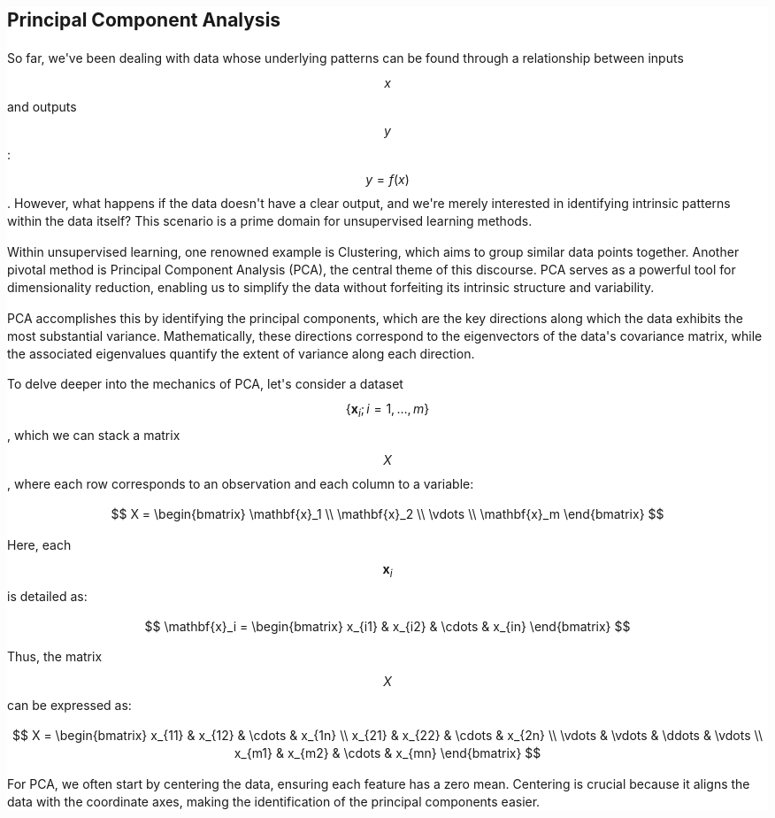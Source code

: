## Principal Component Analysis

So far, we've been dealing with data whose underlying patterns can be found
through a relationship between inputs $$x$$ and outputs $$y$$: $$y = f(x)$$.
However, what happens if the data doesn't have a clear output, and we're merely
interested in identifying intrinsic patterns within the data itself? This
scenario is a prime domain for unsupervised learning methods.

Within unsupervised learning, one renowned example is Clustering, which aims to
group similar data points together. Another pivotal method is Principal
Component Analysis (PCA), the central theme of this discourse. PCA serves as a
powerful tool for dimensionality reduction, enabling us to simplify the data
without forfeiting its intrinsic structure and variability.

PCA accomplishes this by identifying the principal components, which are the
key directions along which the data exhibits the most substantial variance.
Mathematically, these directions correspond to the eigenvectors of the data's
covariance matrix, while the associated eigenvalues quantify the extent of
variance along each direction.

To delve deeper into the mechanics of PCA, let's consider a dataset $$\{\mathbf
x_i; i=1,\ldots, m\}$$, which we can stack a matrix $$X$$, where each row
corresponds to an observation and each column to a variable:

$$
X = \begin{bmatrix}
\mathbf{x}_1 \\
\mathbf{x}_2 \\
\vdots \\
\mathbf{x}_m
\end{bmatrix}
$$


Here, each $$\mathbf{x}_i$$ is detailed as:

$$
\mathbf{x}_i = \begin{bmatrix}
x_{i1} & x_{i2} & \cdots & x_{in}
\end{bmatrix}
$$

Thus, the matrix $$X$$ can be expressed as:

$$
X = \begin{bmatrix}
x_{11} & x_{12} & \cdots & x_{1n} \\
x_{21} & x_{22} & \cdots & x_{2n} \\
\vdots & \vdots & \ddots & \vdots \\
x_{m1} & x_{m2} & \cdots & x_{mn}
\end{bmatrix}
$$

For PCA, we often start by centering the data, ensuring each feature has a zero
mean. Centering is crucial because it aligns the data with the coordinate axes,
making the identification of the principal components easier.
